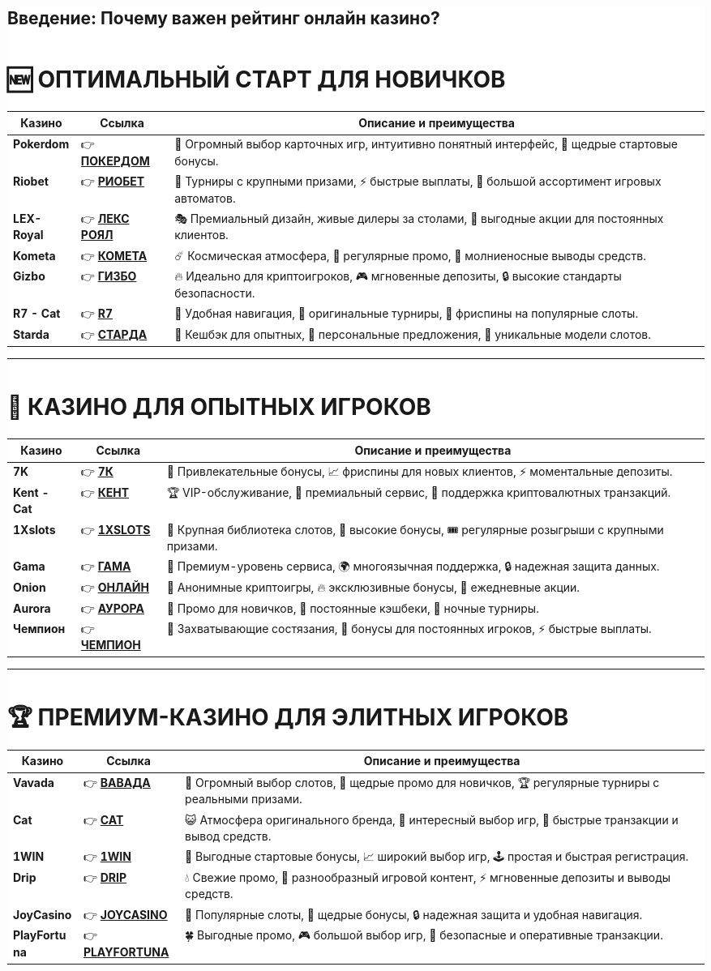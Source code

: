 ## Введение: Почему важен рейтинг онлайн казино?
# 🆕 ОПТИМАЛЬНЫЙ СТАРТ ДЛЯ НОВИЧКОВ

| Казино        | Ссылка                                              | Описание и преимущества                                                                     |
| ------------- | --------------------------------------------------- | ------------------------------------------------------------------------------------------- |
| **Pokerdom**  | 👉 [**ПОКЕРДОМ**](https://brandplay.link/FwVc4f)    | 💎 Огромный выбор карточных игр, интуитивно понятный интерфейс, 🎁 щедрые стартовые бонусы. |
| **Riobet**    | 👉 [**РИОБЕТ**](https://brandplay.link/TnjsxFvH)    | 🌟 Турниры с крупными призами, ⚡ быстрые выплаты, 🎲 большой ассортимент игровых автоматов. |
| **LEX-Royal** | 👉 [**ЛЕКС РОЯЛ**](https://brandplay.link/VMqNXPFs) | 🎭 Премиальный дизайн, живые дилеры за столами, 🎁 выгодные акции для постоянных клиентов.  |
| **Kometa**    | 👉 [**КОМЕТА**](https://brandplay.link/jHzFFYGv)    | ☄️ Космическая атмосфера, 🎁 регулярные промо, 🚀 молниеносные выводы средств.              |
| **Gizbo**     | 👉 [**ГИЗБО**](https://brandplay.link/rvzLrVLp)     | 🔥 Идеально для криптоигроков, 🎮 мгновенные депозиты, 🔒 высокие стандарты безопасности.   |
| **R7 - Cat**  | 👉 [**R7**](https://brandplay.link/dByFXP7h)        | 🎉 Удобная навигация, 🌟 оригинальные турниры, 🎁 фриспины на популярные слоты.             |
| **Starda**    | 👉 [**СТАРДА**](https://brandplay.link/HDcDrxLk)    | 🚀 Кешбэк для опытных, 🤑 персональные предложения, 🎰 уникальные модели слотов.            |

***

# 🌟 КАЗИНО ДЛЯ ОПЫТНЫХ ИГРОКОВ

| Казино         | Ссылка                                                                                           | Описание и преимущества                                                                       |
| -------------- | ------------------------------------------------------------------------------------------------ | --------------------------------------------------------------------------------------------- |
| **7K**         | 👉 [**7К**](https://brandplay.link/dd46bNgD)                                                     | 🔔 Привлекательные бонусы, 📈 фриспины для новых клиентов, ⚡ моментальные депозиты.           |
| **Kent - Cat** | 👉 [**КЕНТ**](https://brandplay.link/XRH1g6Vb)                                                   | 🏆 VIP-обслуживание, 💎 премиальный сервис, 📲 поддержка криптовалютных транзакций.           |
| **1Xslots**    | 👉 [**1XSLOTS**](https://brandplay.link/J2ZbqMPZ)                                                | 🎰 Крупная библиотека слотов, 🎁 высокие бонусы, 🎟️ регулярные розыгрыши с крупными призами. |
| **Gama**       | 👉 [**ГАМА**](https://brandplay.link/RD52jZbL)                                                   | 💎 Премиум-уровень сервиса, 🌍 многоязычная поддержка, 🔒 надежная защита данных.             |
| **Onion**      | 👉 [**ОНЛАЙН**](https://brandplay.link/8LcS6Djb)                                                 | 🧅 Анонимные криптоигры, 🔥 эксклюзивные бонусы, 💸 ежедневные акции.                         |
| **Aurora**     | 👉 [**АУРОРА**](https://10trafic-stat2.com/click/668546556bcc6313411604bc/6766/13031/subaccount) | 🌌 Промо для новичков, 🤑 постоянные кэшбеки, 🚀 ночные турниры.                              |
| **Чемпион**    | 👉 [**ЧЕМПИОН**](https://temon-gter.cfd/go/9n8?p56190p303844p3509t17502)                         | 🏅 Захватывающие состязания, 🎁 бонусы для постоянных игроков, ⚡ быстрые выплаты.             |

***

# 🏆 ПРЕМИУМ-КАЗИНО ДЛЯ ЭЛИТНЫХ ИГРОКОВ

| Казино          | Ссылка                                                                                                       | Описание и преимущества                                                                            |
| --------------- | ------------------------------------------------------------------------------------------------------------ | -------------------------------------------------------------------------------------------------- |
| **Vavada**      | 👉 [**ВАВАДА**](https://partnervavadarv.com?promo=75590753-cc8b-4c4a-8d71-99b7a2293439-jud\&target=register) | 🌟 Огромный выбор слотов, 🎁 щедрые промо для новичков, 🏆 регулярные турниры с реальными призами. |
| **Cat**         | 👉 [**CAT**](https://catchthecatthree.com/d1bfb4f94)                                                         | 😺 Атмосфера оригинального бренда, 🎰 интересный выбор игр, 💸 быстрые транзакции и вывод средств. |
| **1WIN**        | 👉 [**1WIN**](https://brandplay.link/9sD8CZLQ)                                                               | 🌟 Выгодные стартовые бонусы, 📈 широкий выбор игр, 🕹️ простая и быстрая регистрация.             |
| **Drip**        | 👉 [**DRIP**](https://drp-irrs01.com/c4bf3bd2f)                                                              | 💧 Свежие промо, 🎰 разнообразный игровой контент, ⚡ мгновенные депозиты и выводы средств.         |
| **JoyCasino**   | 👉 [**JOYCASINO**](https://rpc30.call2me.pro/?/ru/registration?apkpop=0\&partner=p24970p3289525p8e5d)        | 🎉 Популярные слоты, 🎁 щедрые бонусы, 🔒 надежная защита и удобная навигация.                     |
| **PlayFortuna** | 👉 [**PLAYFORTUNA**](https://4v4rg0e52p.com/alt/playfortuna?27f770988db651f9cc8f16742d88cecd)                | 🍀 Выгодные промо, 🎮 большой выбор игр, 🏦 безопасные и оперативные транзакции.                   |
